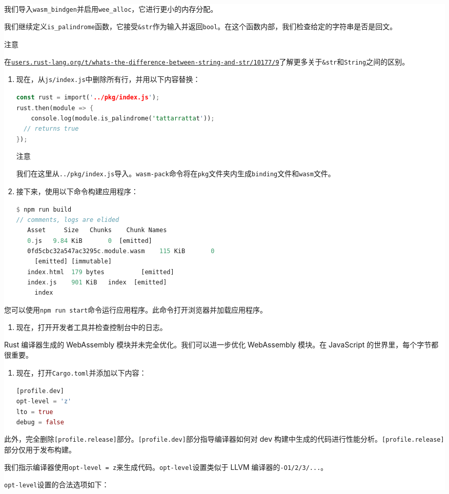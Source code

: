 我们导入`wasm_bindgen`并启用`wee_alloc`，它进行更小的内存分配。

我们继续定义`is_palindrome`函数，它接受`&str`作为输入并返回`bool`。在这个函数内部，我们检查给定的字符串是否是回文。

注意

在[`users.rust-lang.org/t/whats-the-difference-between-string-and-str/10177/9`](https://users.rust-lang.org/t/whats-the-difference-between-string-and-str/10177/9)了解更多关于`&str`和`String`之间的区别。

1.  现在，从`js/index.js`中删除所有行，并用以下内容替换：

    ```rs
    const rust = import('../pkg/index.js');
    rust.then(module => {
        console.log(module.is_palindrome('tattarrattat'));
      // returns true
    });
    ```

    注意

    我们在这里从`../pkg/index.js`导入。`wasm-pack`命令将在`pkg`文件夹内生成`binding`文件和`wasm`文件。

1.  接下来，使用以下命令构建应用程序：

    ```rs
    $ npm run build
    // comments, logs are elided
       Asset     Size   Chunks    Chunk Names
       0.js   9.84 KiB       0  [emitted]
       0fd5cbc32a547ac3295c.module.wasm    115 KiB       0
         [emitted] [immutable]
       index.html  179 bytes          [emitted]
       index.js    901 KiB   index  [emitted]
         index
    ```

您可以使用`npm run start`命令运行应用程序。此命令打开浏览器并加载应用程序。

1.  现在，打开开发者工具并检查控制台中的日志。

Rust 编译器生成的 WebAssembly 模块并未完全优化。我们可以进一步优化 WebAssembly 模块。在 JavaScript 的世界里，每个字节都很重要。

1.  现在，打开`Cargo.toml`并添加以下内容：

    ```rs
    [profile.dev]
    opt-level = 'z'
    lto = true
    debug = false
    ```

此外，完全删除`[profile.release]`部分。`[profile.dev]`部分指导编译器如何对 dev 构建中生成的代码进行性能分析。`[profile.release]`部分仅用于发布构建。

我们指示编译器使用`opt-level = z`来生成代码。`opt-level`设置类似于 LLVM 编译器的`-O1/2/3/...`。

`opt-level`设置的合法选项如下：
